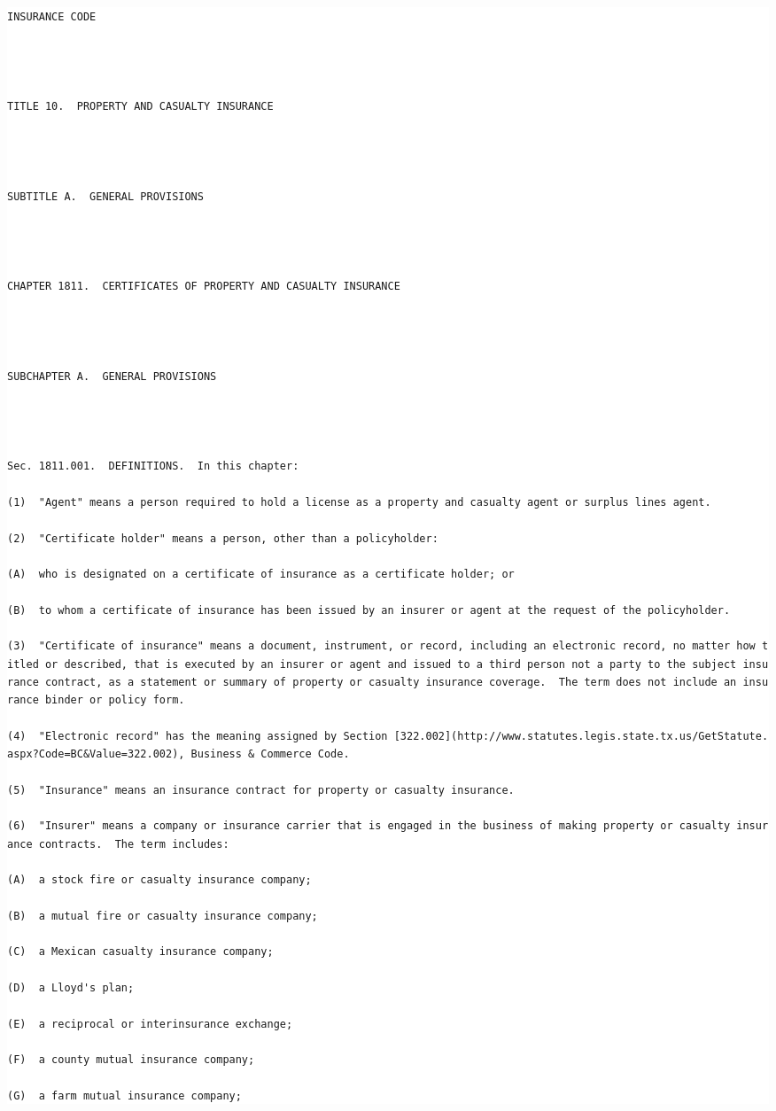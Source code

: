﻿
    
    
    	
    					
    
    
    INSURANCE CODE
    
      
    
    
    TITLE 10.  PROPERTY AND CASUALTY INSURANCE
    
      
    
    
    SUBTITLE A.  GENERAL PROVISIONS
    
      
    
    
    CHAPTER 1811.  CERTIFICATES OF PROPERTY AND CASUALTY INSURANCE
    
      
    
    
    SUBCHAPTER A.  GENERAL PROVISIONS
    
      
    
    
    Sec. 1811.001.  DEFINITIONS.  In this chapter:
    
    (1)  "Agent" means a person required to hold a license as a property and casualty agent or surplus lines agent.
    
    (2)  "Certificate holder" means a person, other than a policyholder:
    
    (A)  who is designated on a certificate of insurance as a certificate holder; or
    
    (B)  to whom a certificate of insurance has been issued by an insurer or agent at the request of the policyholder.
    
    (3)  "Certificate of insurance" means a document, instrument, or record, including an electronic record, no matter how titled or described, that is executed by an insurer or agent and issued to a third person not a party to the subject insurance contract, as a statement or summary of property or casualty insurance coverage.  The term does not include an insurance binder or policy form.
    
    (4)  "Electronic record" has the meaning assigned by Section [322.002](http://www.statutes.legis.state.tx.us/GetStatute.aspx?Code=BC&Value=322.002), Business & Commerce Code.
    
    (5)  "Insurance" means an insurance contract for property or casualty insurance.
    
    (6)  "Insurer" means a company or insurance carrier that is engaged in the business of making property or casualty insurance contracts.  The term includes:
    
    (A)  a stock fire or casualty insurance company;
    
    (B)  a mutual fire or casualty insurance company;
    
    (C)  a Mexican casualty insurance company;
    
    (D)  a Lloyd's plan;
    
    (E)  a reciprocal or interinsurance exchange;
    
    (F)  a county mutual insurance company;
    
    (G)  a farm mutual insurance company;
    